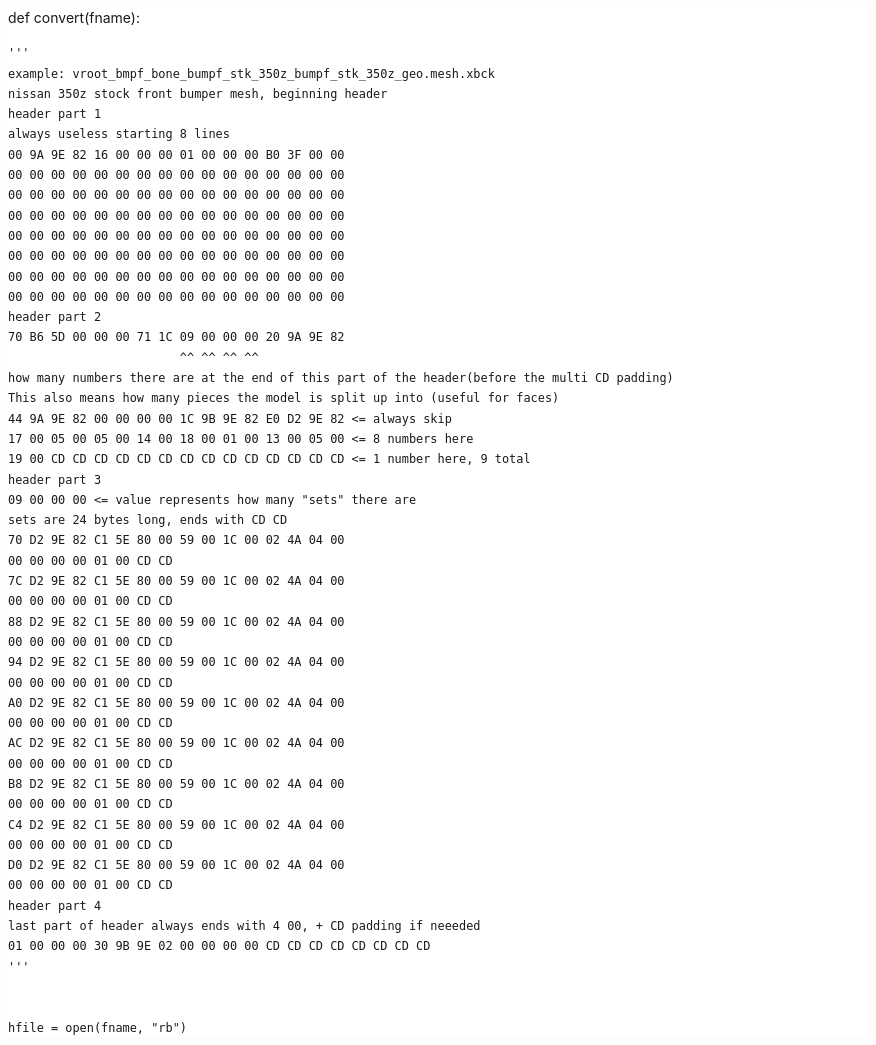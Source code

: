 
def convert(fname):

    '''
    example: vroot_bmpf_bone_bumpf_stk_350z_bumpf_stk_350z_geo.mesh.xbck
    nissan 350z stock front bumper mesh, beginning header
    header part 1
    always useless starting 8 lines
    00 9A 9E 82 16 00 00 00 01 00 00 00 B0 3F 00 00
    00 00 00 00 00 00 00 00 00 00 00 00 00 00 00 00
    00 00 00 00 00 00 00 00 00 00 00 00 00 00 00 00
    00 00 00 00 00 00 00 00 00 00 00 00 00 00 00 00
    00 00 00 00 00 00 00 00 00 00 00 00 00 00 00 00
    00 00 00 00 00 00 00 00 00 00 00 00 00 00 00 00
    00 00 00 00 00 00 00 00 00 00 00 00 00 00 00 00
    00 00 00 00 00 00 00 00 00 00 00 00 00 00 00 00
    header part 2
    70 B6 5D 00 00 00 71 1C 09 00 00 00 20 9A 9E 82
                            ^^ ^^ ^^ ^^
    how many numbers there are at the end of this part of the header(before the multi CD padding)
    This also means how many pieces the model is split up into (useful for faces)
    44 9A 9E 82 00 00 00 00 1C 9B 9E 82 E0 D2 9E 82 <= always skip
    17 00 05 00 05 00 14 00 18 00 01 00 13 00 05 00 <= 8 numbers here
    19 00 CD CD CD CD CD CD CD CD CD CD CD CD CD CD <= 1 number here, 9 total
    header part 3
    09 00 00 00 <= value represents how many "sets" there are
    sets are 24 bytes long, ends with CD CD
    70 D2 9E 82 C1 5E 80 00 59 00 1C 00 02 4A 04 00
    00 00 00 00 01 00 CD CD
    7C D2 9E 82 C1 5E 80 00 59 00 1C 00 02 4A 04 00
    00 00 00 00 01 00 CD CD
    88 D2 9E 82 C1 5E 80 00 59 00 1C 00 02 4A 04 00
    00 00 00 00 01 00 CD CD
    94 D2 9E 82 C1 5E 80 00 59 00 1C 00 02 4A 04 00
    00 00 00 00 01 00 CD CD
    A0 D2 9E 82 C1 5E 80 00 59 00 1C 00 02 4A 04 00
    00 00 00 00 01 00 CD CD
    AC D2 9E 82 C1 5E 80 00 59 00 1C 00 02 4A 04 00
    00 00 00 00 01 00 CD CD
    B8 D2 9E 82 C1 5E 80 00 59 00 1C 00 02 4A 04 00
    00 00 00 00 01 00 CD CD
    C4 D2 9E 82 C1 5E 80 00 59 00 1C 00 02 4A 04 00
    00 00 00 00 01 00 CD CD
    D0 D2 9E 82 C1 5E 80 00 59 00 1C 00 02 4A 04 00
    00 00 00 00 01 00 CD CD
    header part 4
    last part of header always ends with 4 00, + CD padding if neeeded
    01 00 00 00 30 9B 9E 02 00 00 00 00 CD CD CD CD CD CD CD CD
    '''


    hfile = open(fname, "rb")
